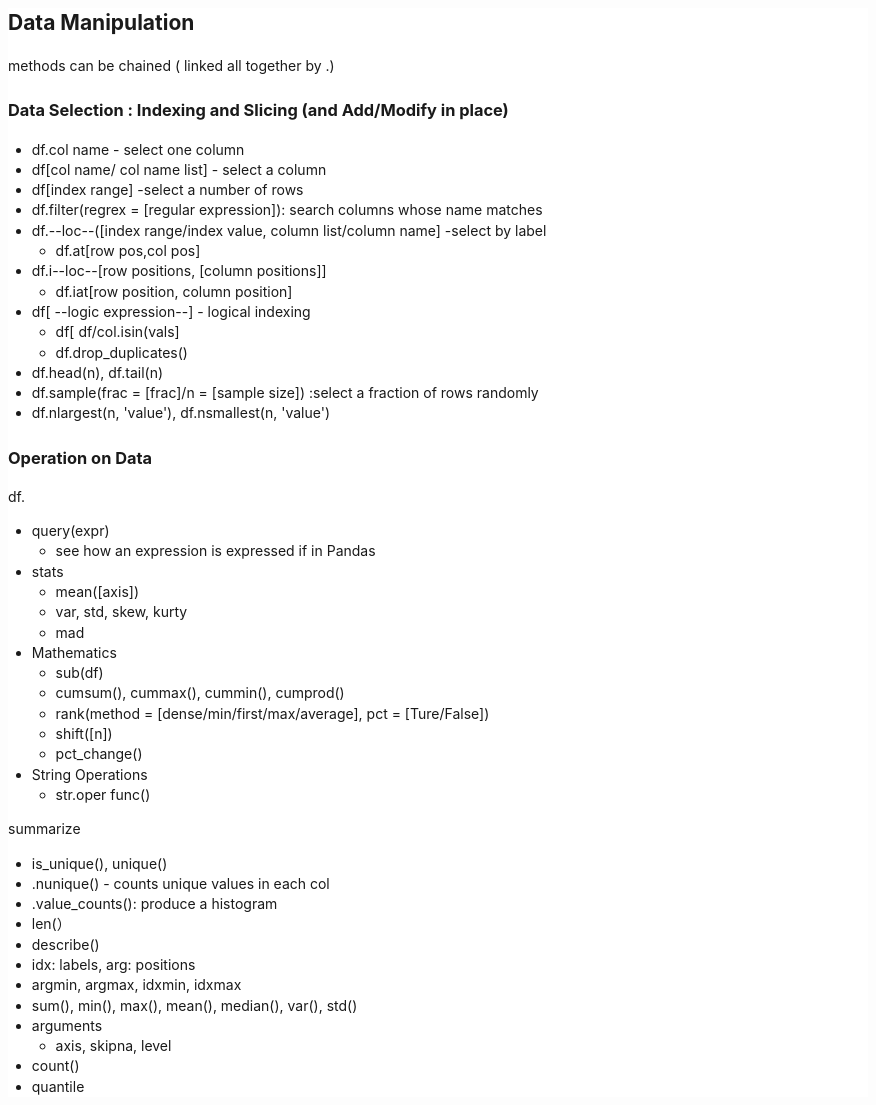 ## Data Manipulation

methods can be chained ( linked all together by .)

### Data Selection : Indexing and Slicing (and Add/Modify in place)

- df.col name - select one column
- df[col name/ col name list] - select a column
- df[index range] -select a number of rows
- df.filter(regrex = [regular expression]): search columns whose name matches
- df.--loc--([index range/index value, column list/column name] -select by label
  - df.at[row pos,col pos] 
- df.i--loc--[row positions, [column positions]]
  - df.iat[row position, column position]
- df[ --logic expression--] - logical indexing
  - df[ df/col.isin(vals]
  - df.drop_duplicates()
- df.head(n), df.tail(n)
- df.sample(frac = [frac]/n = [sample size]) :select a fraction of rows randomly
- df.nlargest(n, 'value'), df.nsmallest(n, 'value')

### Operation on Data

df.

- query(expr)
  - see how an expression is expressed if in Pandas
- stats
  - mean([axis])
  - var, std, skew, kurty
  - mad
- Mathematics
  - sub(df)
  - cumsum(), cummax(), cummin(), cumprod()
  - rank(method = [dense/min/first/max/average], pct = [Ture/False])
  - shift([n])
  - pct_change()
- String Operations
  - str.oper func()

summarize

- is_unique(), unique()
- .nunique() - counts unique values in each col
- .value_counts(): produce a histogram
- len(）
- describe()
- idx: labels, arg: positions
- argmin, argmax, idxmin, idxmax
- sum(), min(), max(), mean(), median(), var(), std()
- arguments
  - axis, skipna, level 
- count()
- quantile
